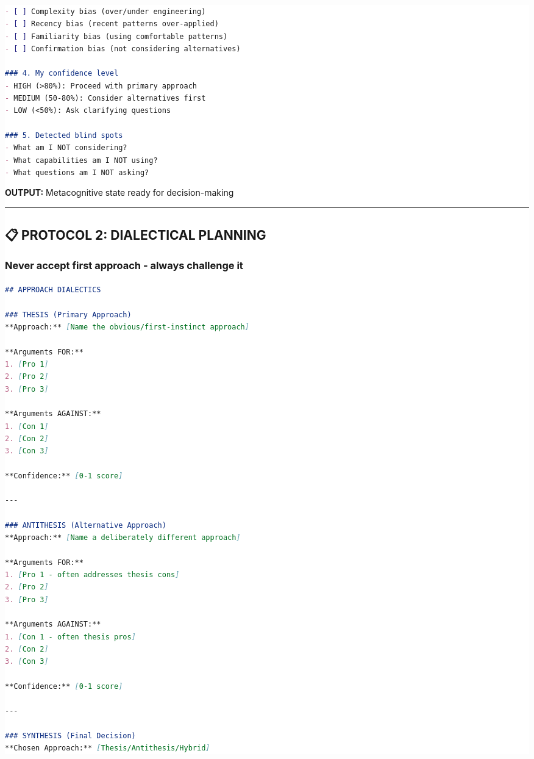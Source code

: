 ```markdown
- [ ] Complexity bias (over/under engineering)
- [ ] Recency bias (recent patterns over-applied)
- [ ] Familiarity bias (using comfortable patterns)
- [ ] Confirmation bias (not considering alternatives)

### 4. My confidence level
- HIGH (>80%): Proceed with primary approach
- MEDIUM (50-80%): Consider alternatives first
- LOW (<50%): Ask clarifying questions

### 5. Detected blind spots
- What am I NOT considering?
- What capabilities am I NOT using?
- What questions am I NOT asking?
```

**OUTPUT:** Metacognitive state ready for decision-making

---

## 📋 PROTOCOL 2: DIALECTICAL PLANNING
### **Never accept first approach - always challenge it**

```markdown
## APPROACH DIALECTICS

### THESIS (Primary Approach)
**Approach:** [Name the obvious/first-instinct approach]

**Arguments FOR:**
1. [Pro 1]
2. [Pro 2]
3. [Pro 3]

**Arguments AGAINST:**
1. [Con 1]
2. [Con 2]
3. [Con 3]

**Confidence:** [0-1 score]

---

### ANTITHESIS (Alternative Approach)
**Approach:** [Name a deliberately different approach]

**Arguments FOR:**
1. [Pro 1 - often addresses thesis cons]
2. [Pro 2]
3. [Pro 3]

**Arguments AGAINST:**
1. [Con 1 - often thesis pros]
2. [Con 2]
3. [Con 3]

**Confidence:** [0-1 score]

---

### SYNTHESIS (Final Decision)
**Chosen Approach:** [Thesis/Antithesis/Hybrid]

```